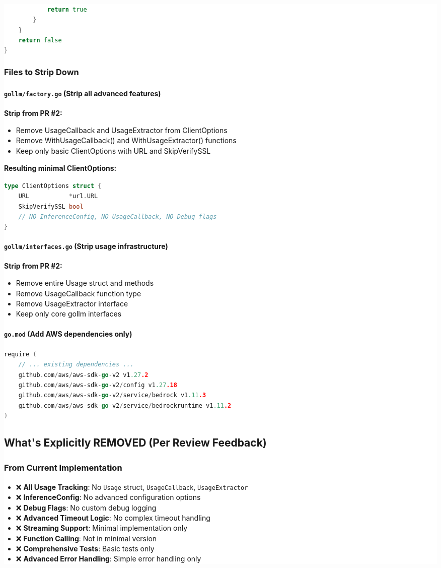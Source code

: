 ```go
			return true
		}
	}
	return false
}
```

### Files to Strip Down

#### `gollm/factory.go` (Strip all advanced features)
**Strip from PR #2:**
- Remove UsageCallback and UsageExtractor from ClientOptions
- Remove WithUsageCallback() and WithUsageExtractor() functions
- Keep only basic ClientOptions with URL and SkipVerifySSL

**Resulting minimal ClientOptions:**
```go
type ClientOptions struct {
	URL           *url.URL
	SkipVerifySSL bool
	// NO InferenceConfig, NO UsageCallback, NO Debug flags
}
```

#### `gollm/interfaces.go` (Strip usage infrastructure)
**Strip from PR #2:**
- Remove entire Usage struct and methods
- Remove UsageCallback function type
- Remove UsageExtractor interface
- Keep only core gollm interfaces

#### `go.mod` (Add AWS dependencies only)
```go
require (
	// ... existing dependencies ...
	github.com/aws/aws-sdk-go-v2 v1.27.2
	github.com/aws/aws-sdk-go-v2/config v1.27.18
	github.com/aws/aws-sdk-go-v2/service/bedrock v1.11.3
	github.com/aws/aws-sdk-go-v2/service/bedrockruntime v1.11.2
)
```

## What's Explicitly REMOVED (Per Review Feedback)

### From Current Implementation
- ❌ **All Usage Tracking**: No `Usage` struct, `UsageCallback`, `UsageExtractor`
- ❌ **InferenceConfig**: No advanced configuration options
- ❌ **Debug Flags**: No custom debug logging
- ❌ **Advanced Timeout Logic**: No complex timeout handling
- ❌ **Streaming Support**: Minimal implementation only
- ❌ **Function Calling**: Not in minimal version
- ❌ **Comprehensive Tests**: Basic tests only
- ❌ **Advanced Error Handling**: Simple error handling only
